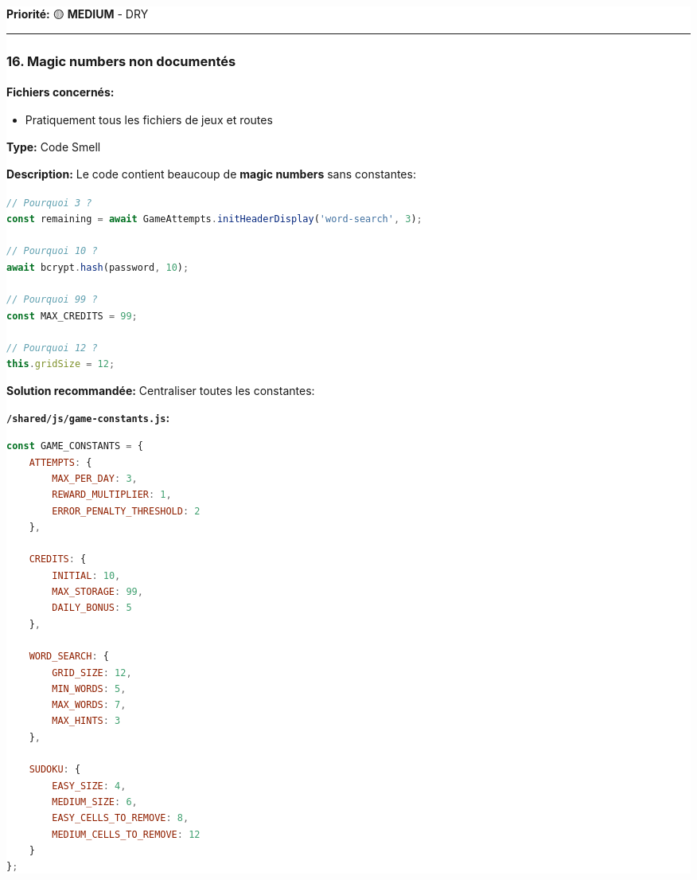 **Priorité:** 🟡 **MEDIUM** - DRY

---

### 16. Magic numbers non documentés

**Fichiers concernés:**
- Pratiquement tous les fichiers de jeux et routes

**Type:** Code Smell

**Description:**
Le code contient beaucoup de **magic numbers** sans constantes:

```javascript
// Pourquoi 3 ?
const remaining = await GameAttempts.initHeaderDisplay('word-search', 3);

// Pourquoi 10 ?
await bcrypt.hash(password, 10);

// Pourquoi 99 ?
const MAX_CREDITS = 99;

// Pourquoi 12 ?
this.gridSize = 12;
```

**Solution recommandée:**
Centraliser toutes les constantes:

**`/shared/js/game-constants.js`:**
```javascript
const GAME_CONSTANTS = {
    ATTEMPTS: {
        MAX_PER_DAY: 3,
        REWARD_MULTIPLIER: 1,
        ERROR_PENALTY_THRESHOLD: 2
    },

    CREDITS: {
        INITIAL: 10,
        MAX_STORAGE: 99,
        DAILY_BONUS: 5
    },

    WORD_SEARCH: {
        GRID_SIZE: 12,
        MIN_WORDS: 5,
        MAX_WORDS: 7,
        MAX_HINTS: 3
    },

    SUDOKU: {
        EASY_SIZE: 4,
        MEDIUM_SIZE: 6,
        EASY_CELLS_TO_REMOVE: 8,
        MEDIUM_CELLS_TO_REMOVE: 12
    }
};
```
